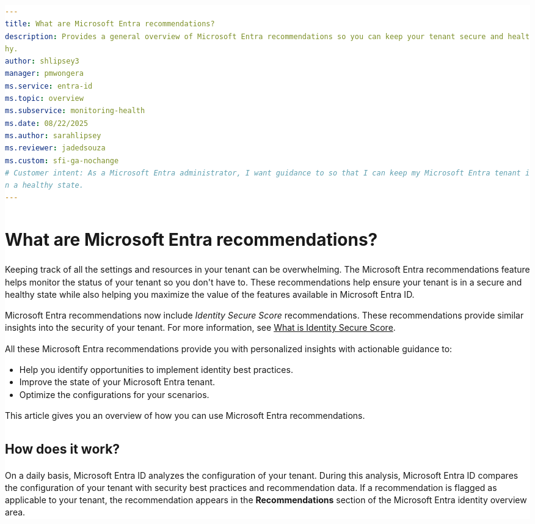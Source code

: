 ```yaml
---
title: What are Microsoft Entra recommendations?
description: Provides a general overview of Microsoft Entra recommendations so you can keep your tenant secure and healthy.
author: shlipsey3
manager: pmwongera
ms.service: entra-id
ms.topic: overview
ms.subservice: monitoring-health
ms.date: 08/22/2025
ms.author: sarahlipsey
ms.reviewer: jadedsouza 
ms.custom: sfi-ga-nochange
# Customer intent: As a Microsoft Entra administrator, I want guidance to so that I can keep my Microsoft Entra tenant in a healthy state.
---
```

# What are Microsoft Entra recommendations?

Keeping track of all the settings and resources in your tenant can be overwhelming. The Microsoft Entra recommendations feature helps monitor the status of your tenant so you don't have to. These recommendations help ensure your tenant is in a secure and healthy state while also helping you maximize the value of the features available in Microsoft Entra ID.

Microsoft Entra recommendations now include *Identity Secure Score* recommendations. These recommendations provide similar insights into the security of your tenant. For more information, see [What is Identity Secure Score](concept-identity-secure-score.md). 

All these Microsoft Entra recommendations provide you with personalized insights with actionable guidance to:

- Help you identify opportunities to implement identity best practices.
- Improve the state of your Microsoft Entra tenant.
- Optimize the configurations for your scenarios.

This article gives you an overview of how you can use Microsoft Entra recommendations.

## How does it work?

On a daily basis, Microsoft Entra ID analyzes the configuration of your tenant. During this analysis, Microsoft Entra ID compares the configuration of your tenant with security best practices and recommendation data. If a recommendation is flagged as applicable to your tenant, the recommendation appears in the **Recommendations** section of the Microsoft Entra identity overview area.

